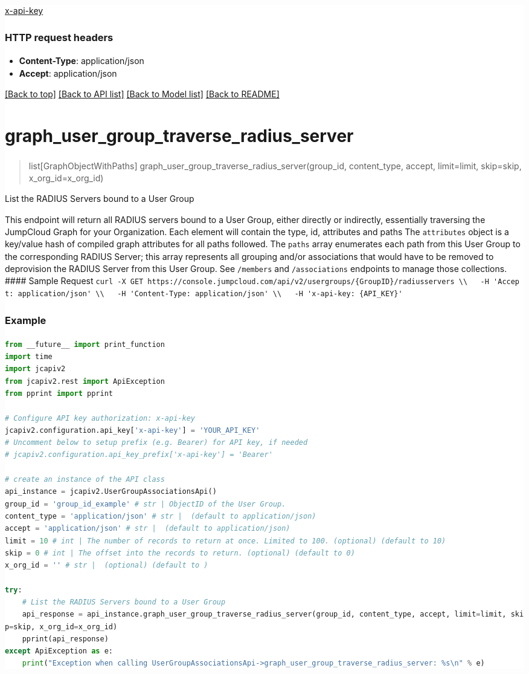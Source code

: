 [x-api-key](../README.md#x-api-key)

### HTTP request headers

 - **Content-Type**: application/json
 - **Accept**: application/json

[[Back to top]](#) [[Back to API list]](../README.md#documentation-for-api-endpoints) [[Back to Model list]](../README.md#documentation-for-models) [[Back to README]](../README.md)

# **graph_user_group_traverse_radius_server**
> list[GraphObjectWithPaths] graph_user_group_traverse_radius_server(group_id, content_type, accept, limit=limit, skip=skip, x_org_id=x_org_id)

List the RADIUS Servers bound to a User Group

This endpoint will return all RADIUS servers bound to a User Group, either directly or indirectly, essentially traversing the JumpCloud Graph for your Organization.    Each element will contain the type, id, attributes and paths  The `attributes` object is a key/value hash of compiled graph attributes for all paths followed.  The `paths` array enumerates each path from this User Group to the corresponding RADIUS Server; this array represents all grouping and/or associations that would have to be removed to deprovision the RADIUS Server from this User Group.  See `/members` and `/associations` endpoints to manage those collections.  #### Sample Request ``` curl -X GET https://console.jumpcloud.com/api/v2/usergroups/{GroupID}/radiusservers \\   -H 'Accept: application/json' \\   -H 'Content-Type: application/json' \\   -H 'x-api-key: {API_KEY}'  ```

### Example 
```python
from __future__ import print_function
import time
import jcapiv2
from jcapiv2.rest import ApiException
from pprint import pprint

# Configure API key authorization: x-api-key
jcapiv2.configuration.api_key['x-api-key'] = 'YOUR_API_KEY'
# Uncomment below to setup prefix (e.g. Bearer) for API key, if needed
# jcapiv2.configuration.api_key_prefix['x-api-key'] = 'Bearer'

# create an instance of the API class
api_instance = jcapiv2.UserGroupAssociationsApi()
group_id = 'group_id_example' # str | ObjectID of the User Group.
content_type = 'application/json' # str |  (default to application/json)
accept = 'application/json' # str |  (default to application/json)
limit = 10 # int | The number of records to return at once. Limited to 100. (optional) (default to 10)
skip = 0 # int | The offset into the records to return. (optional) (default to 0)
x_org_id = '' # str |  (optional) (default to )

try: 
    # List the RADIUS Servers bound to a User Group
    api_response = api_instance.graph_user_group_traverse_radius_server(group_id, content_type, accept, limit=limit, skip=skip, x_org_id=x_org_id)
    pprint(api_response)
except ApiException as e:
    print("Exception when calling UserGroupAssociationsApi->graph_user_group_traverse_radius_server: %s\n" % e)
```
